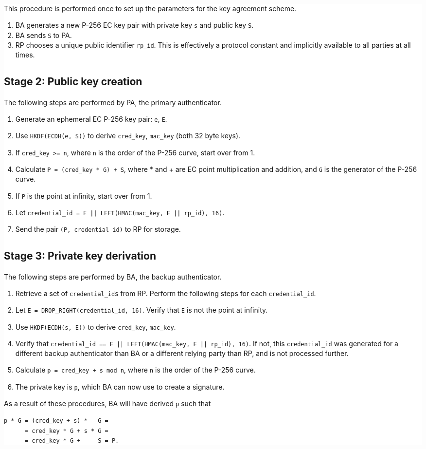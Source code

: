 This procedure is performed once to set up the parameters for the key agreement
scheme.

 1. BA generates a new P-256 EC key pair with private key `s` and public key
    `S`.
 2. BA sends `S` to PA.
 3. RP chooses a unique public identifier `rp_id`. This is effectively a
    protocol constant and implicitly available to all parties at all times.


## Stage 2: Public key creation

The following steps are performed by PA, the primary authenticator.

 1. Generate an ephemeral EC P-256 key pair: `e`, `E`.

 2. Use `HKDF(ECDH(e, S))` to derive `cred_key`, `mac_key` (both 32 byte
    keys).

 3. If `cred_key >= n`, where `n` is the order of the P-256 curve, start
    over from 1.

 4. Calculate `P = (cred_key * G) + S`, where * and + are EC point
    multiplication and addition, and `G` is the generator of the P-256 curve.

 5. If `P` is the point at infinity, start over from 1.

 6. Let `credential_id = E || LEFT(HMAC(mac_key, E || rp_id), 16)`.

 7. Send the pair `(P, credential_id)` to RP for storage.


## Stage 3: Private key derivation

The following steps are performed by BA, the backup authenticator.

 1. Retrieve a set of `credential_id`s from RP. Perform the following steps
    for each `credential_id`.

 1. Let `E = DROP_RIGHT(credential_id, 16)`. Verify that `E` is not the point at
    infinity.

 1. Use `HKDF(ECDH(s, E))` to derive `cred_key`, `mac_key`.

 1. Verify that `credential_id == E || LEFT(HMAC(mac_key, E || rp_id), 16)`. If
    not, this `credential_id` was generated for a different backup authenticator
    than BA or a different relying party than RP, and is not processed further.

 1. Calculate `p = cred_key + s mod n`,
    where `n` is the order of the P-256 curve.

 1. The private key is `p`, which BA can now use to create a signature.

As a result of these procedures, BA will have derived `p` such that

    p * G = (cred_key + s) *   G =
          = cred_key * G + s * G =
          = cred_key * G +     S = P.
